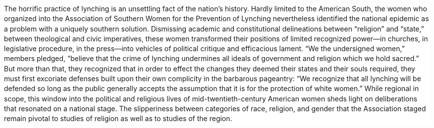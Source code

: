 The horrific practice of lynching is an unsettling fact of the nation’s history. Hardly limited to the American South, the women who organized into the Association of Southern Women for the Prevention of Lynching nevertheless identified the national epidemic as a problem with a uniquely southern solution. Dismissing academic and constitutional delineations between “religion” and “state,” between theological and civic imperatives, these women transformed their positions of limited recognized power—in churches, in legislative procedure, in the press—into vehicles of political critique and efficacious lament. “We the undersigned women,” members pledged, “believe that the crime of lynching undermines all ideals of government and religion which we hold sacred.” But more than that, they recognized that in order to effect the changes they deemed their states and their souls required, they must first excoriate defenses built upon their own complicity in the barbarous pageantry:  “We recognize that all lynching will be defended so long as the public generally accepts the assumption that it is for the protection of white women.” While regional in scope, this window into the political and religious lives of mid-twentieth-century American women sheds light on deliberations that resonated on a national stage. The slipperiness between categories of race, religion, and gender that the Association staged remain pivotal to studies of religion as well as to studies of the region.

[^1]: “N.A.A.C.P. Rubin Stacy anti-lynching flier,” Clippings File, James Weldon Johnson Memorial Collection, Beinecke Rare Book and Manuscript Library, Yale University. For the most extensive study of vernacular photographs of lynching victims in the early twentieth century, see James Allen et al., *Without Sanctuary: Lynching Photography in America* (Santa Fe, NM: Twin Palms Publishers, 2000).
[^2]: Punishment for the Crime of Lynching: Hearings on SB 1978, Before a Subcommittee of the Committee on the Judiciary, 73rd Congress (1934); S. Rep. No. 340 (1935); “Anti-Lynching Bill Engages Senate in Lengthy Filibuster,” *Vassar Miscellany News*, May 1, 1935.
[^3]: Part I, Segregation Part II, Anti-Lynching: Hearings on H.J. Res. 75; H.R. 259, 4123, and 11873, day 2, Before the Committee on the Judiciary House of Representatives, 66th Congress (1920) (testimony of Frederick Dallinger, Representative in Congress from the State of Massachusetts).
[^4]: National Association for the Advancement of Colored People campaign circular, ca. 1935. Association of Southern Women for the Prevention of Lynching (ASWPL) Papers, Reel 4, File 81. Filing the N.A.A.C.P. circular, Ames expressed reluctance to use “pictures of lynchings or prevented lynchings” in the Association’s material, writing that “there just isn’t any need of arousing women emotionally too much.” See, Sarah Morrison to Ames, January 14, 1937, ASWPL Papers, Reel 2, and Ames to Una Roberts Lawrence, March 3, 1937, ASWPL Papers, Reel 4, File 72.
[^5]: “Feeling is Tense,” pamphlet of the Association of Southern Women for the Prevention of Lynching, 1938. <https://archive.org/details/FeelingIsTense>; “Points to Emphasize in Presenting the Movement against the Crime of Lynching,” undated ASWPL whitepaper, ASWPL Papers, reel 4, file 82.
[^6]: Punishment for the Crime of Lynching: Hearing on S. 24, Before a Subcommittee of the Committee on the Judiciary, 74th Congress (1935) (testimony of Caroline O’Day, Representative in Congress from the State of New York). O’Day was born in Georgia but had spent most of her adult life in New York. New York State census enumeration, Westchester County, June 1, 1915; United States of America Passport Application, Westchester County, New York, March 30, 1925; US Census enumeration, Rye, Westchester County, New York, April 4, 1940.
[^7]: Punishment for the Crime of Lynching: Hearing on S. 24, Before a Subcommittee of the Committee on the Judiciary, 74th Congress (1935) (testimony of Walter White, Secretary of the National Association for the Advancement of Colored People, New York, New York).
[^8]: “Palatial Piedmont Hotel Opens On January 15,” *Atlanta Constitution*, January 4, 1903.
[^9]: Mitchell F. Ducy, ed., *The Commission on Interracial Cooperation and the Association of Women for the Prevention of Lynching Papers, 1930-1942* (Ann Arbor: University Microfilms International, 1984), 1; see also George Edmund Haynes, *Toward Interracial Cooperation: What Was Said and Done a the First National Interracial Conference* (New York: J. J. Little and Ives, 1926). On Alexander, see Wilma Dykeman and James Stokely, *Seeds of Southern Change: The Life of Will Alexander* (Chicago: University of Chicago Press, 1962).

[^10]: “Resolutions,” Conference of Southern White Women, November 1, 1930, ASWPL Papers, Reel 4; Jessie Daniel Ames, *Southern Women and Lynching* (Atlanta, 1936), unpaginated.  The twelve women who signed the initial resolutions included: Mrs. W. C. Winsborough of Louisiana, Woman’s Auxiliary of the Southern Presbyterian Church; Mrs. W. A. Turner of Georgia, Southern Presbyterian Church; Mrs. W. A. Newell of North Carolina, Woman’s Missionary Council of the Methodist Episcopal Church, South; Mrs. J. Morgan Stevens of Mississippi, Superintendent of Christian Social Relations, Mississippi Conference of the M.E. Church, South; Mrs. Ernest Moore of Mississippi, President of Woman’s Missionary Society, North Mississippi Conference of the M.E. Church, South; Mrs. R. L. Harris of Tennessee, President of the Woman’s Missionary Union, Tennessee Baptist Convention; Mrs. Una Roberts Lawrence of Missouri, Chairman of Personal Service, Southern Baptist WMU, and Director of Publicity, Home Mission Board; Louise Young, WMC of the M.E. Church, South, and educator at Scarritt College; Mrs. Maud Palmer Henderson, Superintendent CSR, North Alabama Conference, M.E. Church, South, Mrs. J. H. McCoy of Alabama; Mrs. Buford Boykin of Georgia; and Jessie Daniel Ames of Georgia. Most of these women remained active throughout the decade and many forged strong, intimate friendships with one another. These personal relationships no doubt reinforced their efforts and suggest a fertile opportunity to explore interdenominational conversations among women in the predominantly white Presbyterian, Baptist, and Methodist southern bodies.
[^11]: Jessie Daniel Ames, “Southern Women Look at Lynching,” Association of Southern Women for the Prevention of Lynching pamphlet (February 1937), 10-11.
[^12]: “Points to Emphasize in Presenting the Movement against the Crime of Lynching."
[^13]: See John Patrick McDowell, *The Social Gospel in the South: The Woman’s Home Mission Movement in the Methodist Episcopal Church, South, 1886-1939* (Baton Rouge: Louisiana State University Press, 1982); Stephen R. Prescott, “The Social Gospel and the American South: An Historiographical Appraisal,” *Perspectives on the Social Gospel: Papers from the Inaugural Social Gospel Conference at Colgate Rochester Divinity School* (Lewiston, NY: The Edwin Mellen Press, 1999), 33-50; Anne Firor Scott, *Natural Allies: Women’s Associations in American History* (Urbana and Chicago: University of Illinois Press, 1991).
[^14]: “Points to Emphasize in Presenting the Movement against the Crime of Lynching.” The memo itself is undated but included in a dossier from 1931-1932.
[^15]: A substantial body of literature on “whiteness” has emerged in the last two decades, a portion of which has informed my critical lens. See, for instance: David R. Roediger, *The Wages of Whiteness: Race and the Making of the American Working Class*, rev. ed. (London and New York: Verso, 2007 [1991]); Mathew Frye Jacobson, *Whiteness of a Different Color: European Immigrants and the Alchemy of Race* (Cambridge: Harvard University Press, 1998); Edward J. Blum, *Reforging the White Republic: Race, Religion, and American Nationalism, 1865-1898* (Baton Rouge: Louisiana State University Press, 2005); Eric L. Goldstein, *The Price of Whiteness: Jews, Race, and American Identity* (Princeton: Princeton University Press, 2006). On the Johnson Act see Jacobson, *Whiteness of a Different Color*, 79-90.
[^16]: Langston Hughes first published “Three Songs About Lynching” in the June 1936 issue of Opportunity, the official organ of the National Urban League. See also, *The Collected Poems of Langston Hughes*, ed. Arnold Rampersad (New York: Vintage Classics, Random House, 1995), 649.
[^17]: Ames to Henrietta Roeloffs, April 18, 1935. See also Roelofs telegram to Ames, April 17, 1935. ASWPL Papers, Reel 1, File 8.
[^18]: It is easy to lose sight of the brutality of lynching when wading through the minutia of bureaucratic correspondence, and perhaps the women themselves distanced the violence of lynching during seasons of relative quietude. But that is doubtful. Unlike the displaced violence of an Abu Ghraib or a Guantanamo, lynchings were a local “barbarism.” “Tokens” of victims were pocketed and brought into the homes of neighbors; familiar trees became monuments to the victory of “anarchy” over “America’s most sacred institutions”; the stench of charred flesh assaulted one’s nostrils and photographic “trophies” were circulated through the post office, permanent records of the brutality. In this article I do not address the actual practice of lynching for one primary reason: the ethics of representation preclude a gloss treatment of the victims. Far too often, lynchings are used as narrative props. This spectacularization works to caricature both the victim and (most often) his assailants. Rather than participate in this perpetual cycle of violence, I have omitted this critical component of the analysis.  For studies of lynching in America, see, for instance: James Elbert Cutler, *Lynch-Law: An Investigation into the History of Lynching in the United States* (London and Bombay: Longmans, Green, and Company, 1905); Ida B. Wells-Barnett, *On Lynchings, Southern Horrors, A Red Record, Mob Rule in New Orleans*, reprint (New York: Arno Press and the New York Times, 1969); Robert L. Zangrando, *The N.A.A.C.P. Crusade Against Lynching, 1909-1950* (Philadelphia: Temple University Press, 1980); James H. Madison, *A Lynching in the Heartland: Race and Memory in America* (New York: Palgrave, St. Martin’s Press, 2001);  Michael J. Pfeifer, *Rough Justice: Lynching and American Society, 1874-1947* (Urbana and Chicago: University of Illinois Press, 2004); John Hammond Moore, *Carnival of Blood: Dueling, Lynching, and Murder in South Carolina, 1880-1920* (Columbia: University of South Carolina Press, 2006). For a helpful historiographical review see W. Fitzhugh Brundage, “Conclusion: Reflections on Lynching Scholarship,” *American Nineteenth Century History*, vol. 6 (September 2005), 401-14.
[^19]: Riddick to Jessie Daniel Ames, February 5, 1931, ASWPL Papers, Reel 4.
[^20]: For the first five years of the Association, the Central Council of the Association—a body composed of Ames (the Executive Director), representatives of “South-wide” religious and civic organizations, and a “minimum of three women fore each of the Southern States”—met in January to recap the previous year and regroup for the year ahead. In 1936 this Central Council meeting was abandoned for a variety of reasons and instead only representatives from States in which lynchings had occurred in 1935 convened. See “Minutes,” January 13, 1936, ASWPL Papers, Reel 4; “Technique for Carrying On the Work,” undated, ASWPL Papers, Reel 4, 75.
[^21]: Una Roberts Lawrence to Louise Young, October 15, 1930, ASWPL Papers, Reel 3, File 57. “Points to Emphasize in Presenting the Movement against the Crime of Lynching,” ASWPL Papers, Reel 4, File 82.
[^22]: McGaughey to Ames, December 3, 1937,  ASWPL Papers, Reel 2.
[^23]: Ames, “Minutes,” ASWPL Meeting, January 13, 1936, ASWPL Papers, Reel 4.
[^24]: Ames form-letter to unidentified recipient, January 23, 1933,  ASWPL Papers, Reel 4, File 82.
[^25]: “Report, Jessie Daniel Ames, Executive Director, Association of Southern Women for the Prevention of Lynching,” January 10, 1935, ASWPL Papers, Reel 4, File 61.
[^26]: Hall mentions that Ida Weis Friend, president of the National Council of Jewish Women, and Rebecca Mathis Gershon, president of the Council’s Southern Interstate Conference, “led Jewish women in strongly backing both the ASWPL and the interracial movement as a whole,” although she does not proceed to expand on their involvement. Thus Jewish women’s participation is an element of the Association that has been greatly unexplored. See Hall, *Revolt Against Chivalry*, 178.
[^27]: “Standards for 1933,” Minutes, November 18-19, 1932, ASWPL Papers, Reel 4, File 59.
[^28]: Lawrence, Minutes of the Anti-Lynching Conference of Southern White Women, November 1, 1930, ASWPL Papers, Reel 3, File 57.
[^29]: Ames to Young, October 17, 1930, ASWPL Papers, Reel 3, File 57.
[^30]: Accountability was, in fact, a pervasive subtext throughout the Association’s existence. In the midst of Congressional debate over the Costigan-Wagner federal antilynching bill in 1935, for instance, the Association repeatedly encouraged letter writing to members’ Senators and Representatives rather than the authors of the bill or its chief antagonists. On a more local level, it was the responsibility of local members of the Association to secure pledges from municipal and county law enforcement officers, to present the Association’s literature and the “facts about lynching” to their neighbors, and to provide “full investigations” of lynchings if and when they occurred. Local women were also mobilized to investigate the authors of anonymous letters sent to the Association’s central office in Atlanta.
[^31]: Mills to Ames, March 4, 1934, ASWPL Papers, Reel 1, File 8. 
[^32]: Ames, Minutes of the Anti-Lynching Conference of Southern White Women, November 1, 1930, ASWPL Papers, Reel 3, File 57.
[^33]: Matthew 25: 42-46 reads: “[42] For I was an hungred, and ye gave me no meat: I was thirsty, and ye gave me no drink: [43] I was a stranger, and ye took me not in: naked, and ye clothed me not: sick, and in prison, and ye visited me not. [44] Then shall they also answer him, saying, Lord, when saw we thee an hungred, or athirst, or a stranger, or naked, or sick, or in prison, and did not minister unto thee? [45] Then shall he answer them, saying, Verily I say unto you, Inasmuch as ye did it not to one of the least of these, ye did it not to me. [46] And these shall go away into everlasting punishment: but the righteous into life eternal.” See, “Bible: King James Version,” University of Michigan Digital Library Production Service, (accessed April 8, 2014), <http://quod.lib.umich.edu/ cgi/k/kjv/kjv-idx?type=DIV1&byte=4380943>.
[^34]: Moton, Minutes of the Anti-Lynching Conference of Southern White Women, November 1, 1930, ASWPL Papers, Reel 3, File 57.
[^35]: Ibid.
[^36]: “Feeling is Tense,” pamphlet of the Association of Southern Women for the Prevention of Lynching, 1938. <https://archive.org/details/FeelingIsTense>. Statistics in this pamphlet were drawn from the Tuskegee Institute’s 1937 Negro Yearbook.
[^37]: On Jennie Moton see, Charlotte Hawkins Brown, “Jennie B. Moton,” *Robert Russa Moton of Hampton and Tuskegee*, ed. William Hardin Hughes and Frederick D. Patterson (Chapel Hill: University of North Carolina Press, 1956), 204-206. Robert Russa Moton was largely responsible for acquiring the funding to underwrite the Commission on Interracial Cooperation, and thus the Motons remained closely affiliated with the Association and became intimate friends with Ames. See Hughes and Patterson, *Robert Russa Moton*, vi.
[^38]: “Standards for 1933,” Minutes of the Association of Southern Women for the Prevention of Lynching 1932, ASWPL Papers, Reel 4, File 82.
[^39]: “Minutes,” January 10, 1935, ASWPL Papers, Reel 4. The seeming indifference of Baptist churchwomen would trouble Ames throughout the decade. In a letter to Laura Dell (“Mrs. F. W.”) Armstrong in September 1939, she wrote: “Of course you know that for quite sometime I have felt concerned over the failure to enlist the sympathetic cooperation of the Baptist women in our program of education against lynching.” See Ames to Armstrong, September 14, 1939, ASWPL Papers, Reel 2.
[^40]: In 1910 the Foreign Mission and Home Mission Boards of the denomination were merged into the Woman’s Missionary Council, which remained in effect until the Southern and Northern branches of the Methodist Episcopal Church reunited in 1939. McDowell locates the beginning of organized “race-relations” among Southern Methodist women at a Memphis conference in October 1920 funded in part by the Commission on Interracial Cooperation. See McDowell, *The Social Gospel in the South*, 89-115.
[^41]: Louise Young, interviewed by Jacquelyn Hall and Bob Hall, February 14, 1972, Interview G-0006, Southern Oral History Program Collection #4007,  (accessed online March 14, 2008, <http://docsouth.unc.edu/ sohp/G-0066/G-0066.html>).
[^42]: Southern Baptists also had a tradition of race relations reaching back into the antebellum period, but differed from Methodists in efforts to mobilize for social action. See Paul Harvey, *Redeeming the South: Religious Cultures and Racial Identities among Southern Baptists, 1865-1925* (Chapel Hill: University of North Carolina Press, 1997).
[^43]: White, *Rope and Faggot: A Biography of Judge Lynch*, reprint (Salem, New Hampshire: Ayer Company, 1992 [1929]).
[^44]: Lewis, *When Harlem Was in Vogue* (New York: Penguin Books, 1997 [1979]), 205.
[^45]: “Minutes,” Anti-Lynching Conference of Southern White Women, November 1, 1930, ASWPL Papers, Reel 3, File 57.
[^46]: “Minutes,” ASWPL Annual Meeting, January 13, 1936, ASWPL Papers, Reel 4, File 62.
[^47]: Armstrong, “Moral Standards,” *Royal Service* 34 (September 1939), 4, ASWPL Papers, Reel 2, File 10.
[^48]: “W. M. U. Speaker for Enforcement, Richmond [Virginia?] News Leader, May 12, 1932, ASWPL Papers, Reel 4, File 72.
[^49]: “Report,” January 10, 1935, ASWPL Papers, Reel 4, File 61.
[^50]: Morrison to Ames, November 17, 1936. Morrison edited the *Record* of the Girls’ Friendly Society of the United States of America.
[^51]: Ames to Morrison, November 24, 1936, ASWPL Papers, Reel 4, File 74.
[^52]: Craig Prentiss has demonstrated how sacred texts and ecclesial offices “shape” notions of race by articulating and enforcing interpretive traditions. While this thesis is sound, it is equally true that the notions of race mobilized by religious groups to navigate terrestrial and celestial landscapes are the products of habits of perception and recognition; in this way, authorizations extending from ecclesial offices are entangled in common processes of signification. The very currency of official discourses of race is contingent on practices of perception, which take place in the quotidian habits of lived experience. Thus while ministers and theologians might search the bible or ecclesial tradition for insights into the meanings inscribed on human flesh, understanding habits of recognition demand we pay attention to the practices that authorize, veto, or revise authoritative discourses of race. Prentiss, “‘Loathsome unto Thy People,’: The Latter-day Saints and Racial Categorization,” *Religion and the Creation of Race and Ethnicity: An Introduction*, ed. Craig R. Prentiss (New York: New York University Press, 2003), 124-39.
[^53]: Wells, *A Red Record* (Chicago, 1894; repr., New York: Arno Press and the New York Times), 12;  “Resolutions,” November 1, 1930, ASWPL Papers, Reel 4; “Mrs. O’Bear,” Minutes of the Anti-Lynching Conference of Southern White Women, November 1, 1930, ASWPL Papers, Reel 3, File 57.
[^54]: “Southern Association of Women for the Prevention of Lynching [pledge form],” undated, ASWPL Papers, Reel 4, File 75. Ames wrote to Senator John H. Bankhead that “we feel strongly that our honor cannot be used to add a halo of chivalry to acts which grow out of conflicts between men without reference to women.” Ames to Bankhead, April 25, 1935, ASWPL Papers, Reel 1.
[^55]: The purpose of this document was to furnish speakers with an argument for the “homogeneity” of the South in order to garner the attention of Southerners who might otherwise dismiss lynching as the actions of either the deranged or the destitute. It has the additional effect, however, of demonstrating that whiteness was a racialized category no less than blackness.  “Suggested Points in Presenting Purpose of A.S.W.P.L.,” undated, ASWPL Papers, Reel 4, File 75.
[^56]: See, for instance, entries for “Caucasian,” “white,” and “Anglo-Saxon” in the *Century Dictionary* (1889-91), and *Funk and Wagnells* (1935). For two cogent analyses of “whiteness[es]” in American history that touch on religious discourse, see: Jacobson, *Whiteness of a Different Color*, and Blum, *Reforging the White Republic*. Jacobson’s study covers the period here examined, although Blum makes a stronger argument for the role that religious discourse played in the articulation of a “white republic.” Of course chivalry freights a thoroughly gendered logic as well. My aim here, however, is to tease out the equally informative racialized logics that have hitherto largely been eclipsed by gendered readings.
[^57]: “Appendix F: Report of Mississippi Association of Southern Women for the Prevention of Lynching,” Minutes of the Central Council, 1931, ASWPL Papers, Reel 4.
[^58]: Cook to Sullens, May 25, 1937; Greeson to Ames, June 25, 1937; Greeson to Ames, July 2, 1937; Ames to Greeson, July 6, 1937, ASWPL Papers, Reel 1.
[^59]: “Minutes” of the Anti-Lynching Conference of Southern White Women,  ASWPL Papers, Reel 3, File 57; Telegram to Alice Ames Winter, November 3, 1930, ASWPL Papers, Reel 3, File 57.
[^60]: “Suggested Checklist for Plays Against Lynching,” ASWPL Papers, Reel 4, File 71.
[^61]: “Report of Judges on One-Act Plays,” and “One Act Play: Lawd, Does You Undahstan’?,” ASWPL Papers, Reel 4, File 71. Seymour’s play was printed in *Representative One-Act Plays by American Authors*, ed. Margaret Mayorga, rev. ed. (Boston, 1937), and more recently in *Strange Fruit: Plays on Lynching by American Women*, ed. Kathy A. Perkins and Judith L. Stephens (Bloomington and Indianapolis: Indiana University Press, 1998).
[^62]: Ames quoted in Perkins and Stephens, ed., *Strange Fruit*, 189.
[^63]: “Report of Judges on One-Act Plays,” ASWPL Papers, Reel 4, File 72.
[^64]: “Report of Judges on One-Act Plays,” ASWPL Papers, Reel 4, File 72; Mayorga, *Representative One-Act Plays*, 521.
[^65]: Mayorga, *Representative One-Act Plays by American Authors*, 524; Perkins and Stephens, *Strange Fruit*, 189-90.
[^66]: Morgan to Ames, January 26, 1937; Ames to Morgan, January 27, 1937, ASWPL Papers, Reel 4.
[^67]: T. [?] S. Richards to Ames, February 11, 1937, ASWPL Papers, Reel 4.